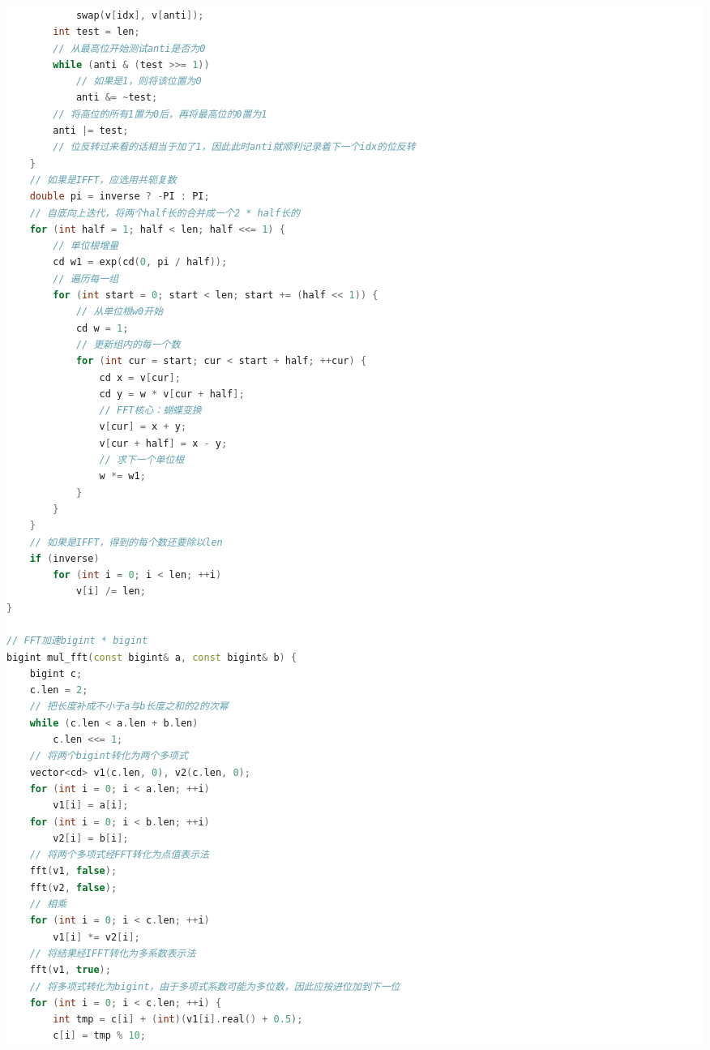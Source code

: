 ```C++
            swap(v[idx], v[anti]);
        int test = len;
        // 从最高位开始测试anti是否为0
        while (anti & (test >>= 1))
            // 如果是1，则将该位置为0
            anti &= ~test;
        // 将高位的所有1置为0后，再将最高位的0置为1
        anti |= test;
        // 位反转过来看的话相当于加了1，因此此时anti就顺利记录着下一个idx的位反转
    }
    // 如果是IFFT，应选用共轭复数
    double pi = inverse ? -PI : PI;
    // 自底向上迭代，将两个half长的合并成一个2 * half长的
    for (int half = 1; half < len; half <<= 1) {
        // 单位根增量
        cd w1 = exp(cd(0, pi / half));
        // 遍历每一组
        for (int start = 0; start < len; start += (half << 1)) {
            // 从单位根w0开始
            cd w = 1;
            // 更新组内的每一个数
            for (int cur = start; cur < start + half; ++cur) {
                cd x = v[cur];
                cd y = w * v[cur + half];
                // FFT核心：蝴蝶变换
                v[cur] = x + y;
                v[cur + half] = x - y;
                // 求下一个单位根
                w *= w1;
            }
        }
    }
    // 如果是IFFT，得到的每个数还要除以len
    if (inverse)
        for (int i = 0; i < len; ++i)
            v[i] /= len;
}

// FFT加速bigint * bigint
bigint mul_fft(const bigint& a, const bigint& b) {
    bigint c;
    c.len = 2;
    // 把长度补成不小于a与b长度之和的2的次幂
    while (c.len < a.len + b.len)
        c.len <<= 1;
    // 将两个bigint转化为两个多项式
    vector<cd> v1(c.len, 0), v2(c.len, 0);
    for (int i = 0; i < a.len; ++i)
        v1[i] = a[i];
    for (int i = 0; i < b.len; ++i)
        v2[i] = b[i];
    // 将两个多项式经FFT转化为点值表示法
    fft(v1, false);
    fft(v2, false);
    // 相乘
    for (int i = 0; i < c.len; ++i)
        v1[i] *= v2[i];
    // 将结果经IFFT转化为多系数表示法
    fft(v1, true);
    // 将多项式转化为bigint，由于多项式系数可能为多位数，因此应按进位加到下一位
    for (int i = 0; i < c.len; ++i) {
        int tmp = c[i] + (int)(v1[i].real() + 0.5);
        c[i] = tmp % 10;
```